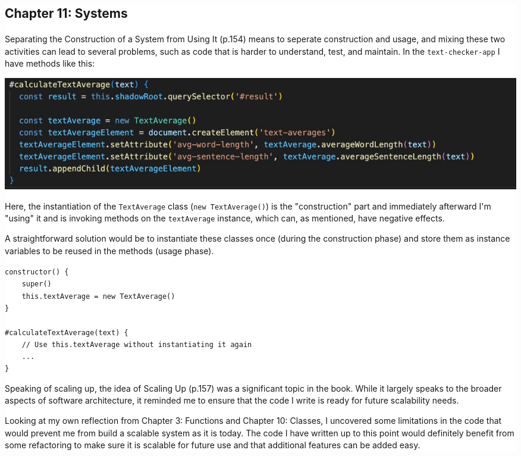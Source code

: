 ## Chapter 11: Systems 

Separating the Construction of a System from Using It (p.154) means to seperate construction and usage, and mixing these two activities can lead to several problems, such as code that is harder to understand, test, and maintain. In the `text-checker-app` I have methods like this:

![Faulty "construction" and "usages"](image-5.png)

Here, the instantiation of the `TextAverage` class (`new TextAverage()`) is the "construction" part and immediately afterward I'm "using" it and is invoking methods on the `textAverage` instance, which can, as mentioned, have negative effects.

A straightforward solution would be to instantiate these classes once (during the construction phase) and store them as instance variables to be reused in the methods (usage phase).

```
constructor() {
    super()
    this.textAverage = new TextAverage()
}

#calculateTextAverage(text) {
    // Use this.textAverage without instantiating it again
    ...
}

```

Speaking of scaling up, the idea of Scaling Up (p.157) was a significant topic in the book. While it largely speaks to the broader aspects of software architecture, it reminded me to ensure that the code I write is ready for future scalability needs.

Looking at my own reflection from Chapter 3: Functions and Chapter 10: Classes, I uncovered some limitations in the code that would prevent me from build a scalable system as it is today. The code I have written up to this point would definitely benefit from some refactoring to make sure it is scalable for future use and that additional features can be added easy.


